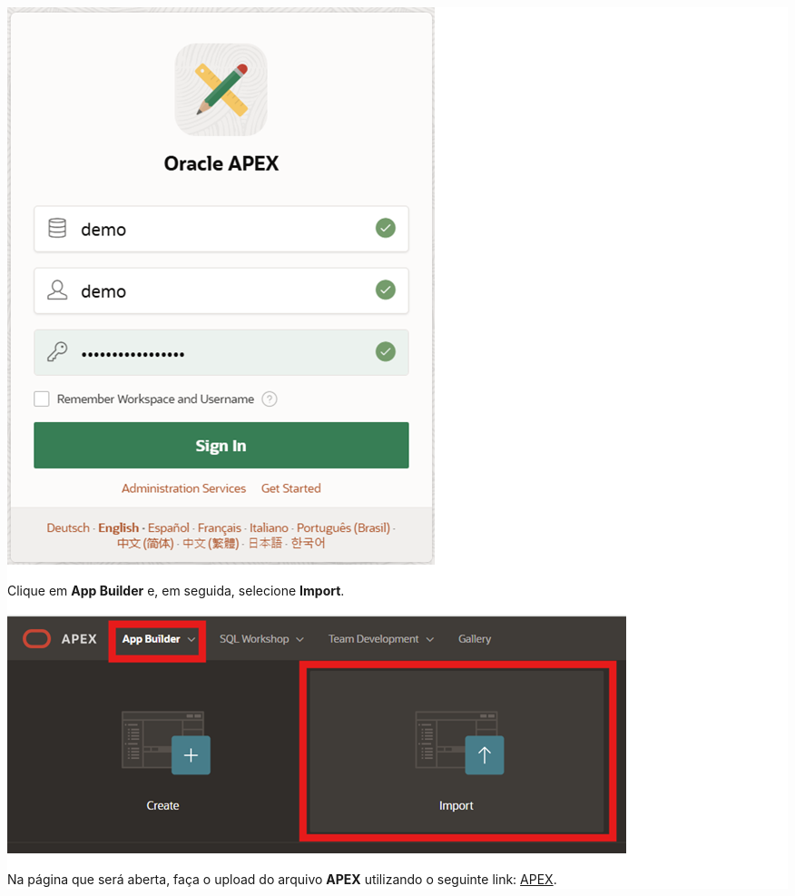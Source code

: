    ![Login](images/login.png)

Clique em **App Builder** e, em seguida, selecione **Import**.

   ![Import](images/import.png)

Na página que será aberta, faça o upload do arquivo **APEX** utilizando o seguinte link: [APEX](https://objectstorage.us-chicago-1.oraclecloud.com/p/gX9oDHr2oiJOGZZkicBQzKwnlDmiz3i0iA0Pu_vY_b9f0npPbU4cpM7mRb8cXV8J/n/idi1o0a010nx/b/ai4students/o/arquivo_ragproa_apex24.2.sql).
